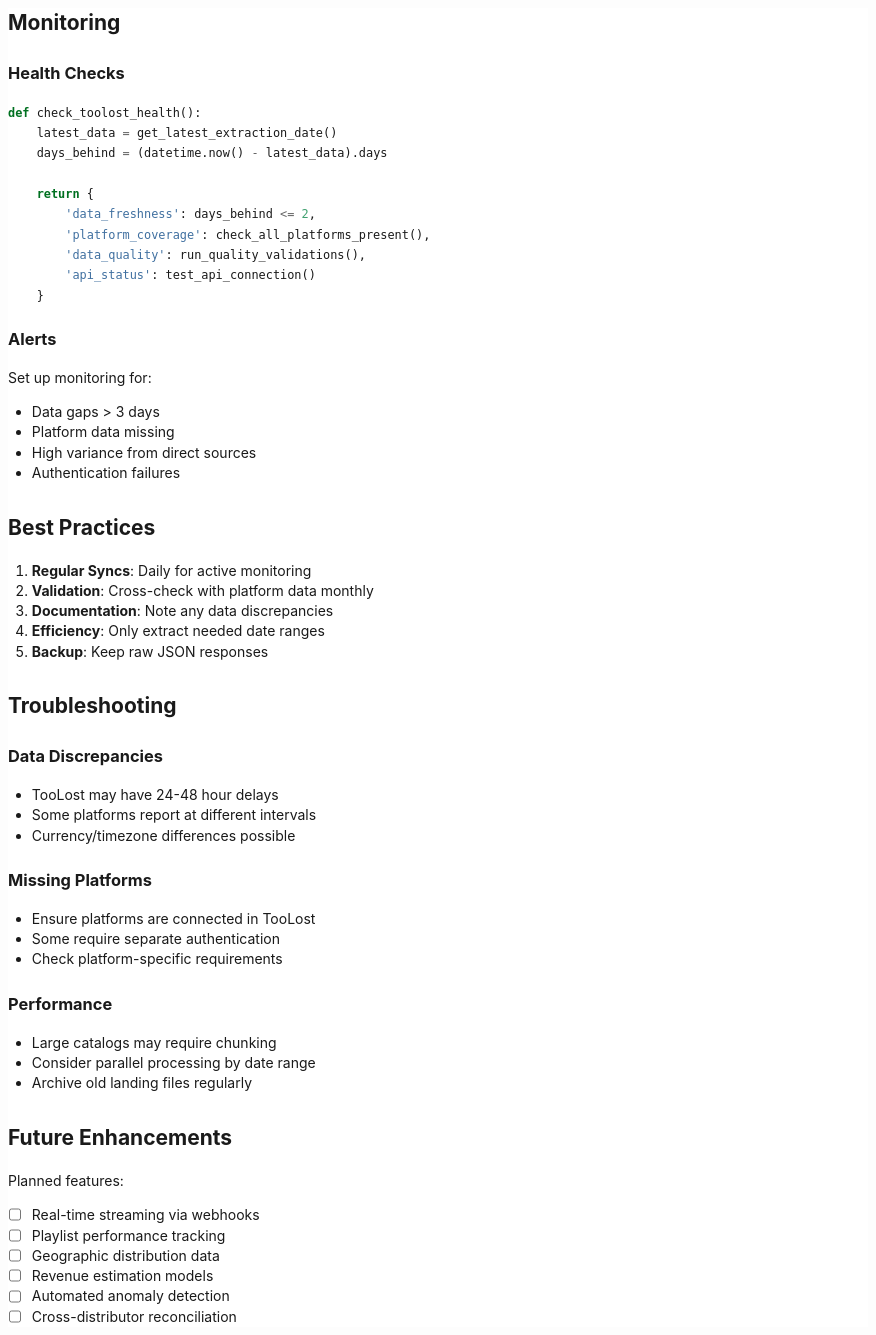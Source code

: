 ## Monitoring

### Health Checks
```python
def check_toolost_health():
    latest_data = get_latest_extraction_date()
    days_behind = (datetime.now() - latest_data).days
    
    return {
        'data_freshness': days_behind <= 2,
        'platform_coverage': check_all_platforms_present(),
        'data_quality': run_quality_validations(),
        'api_status': test_api_connection()
    }
```

### Alerts
Set up monitoring for:
- Data gaps > 3 days
- Platform data missing
- High variance from direct sources
- Authentication failures

## Best Practices

1. **Regular Syncs**: Daily for active monitoring
2. **Validation**: Cross-check with platform data monthly
3. **Documentation**: Note any data discrepancies
4. **Efficiency**: Only extract needed date ranges
5. **Backup**: Keep raw JSON responses

## Troubleshooting

### Data Discrepancies
- TooLost may have 24-48 hour delays
- Some platforms report at different intervals
- Currency/timezone differences possible

### Missing Platforms
- Ensure platforms are connected in TooLost
- Some require separate authentication
- Check platform-specific requirements

### Performance
- Large catalogs may require chunking
- Consider parallel processing by date range
- Archive old landing files regularly

## Future Enhancements

Planned features:
- [ ] Real-time streaming via webhooks
- [ ] Playlist performance tracking
- [ ] Geographic distribution data
- [ ] Revenue estimation models
- [ ] Automated anomaly detection
- [ ] Cross-distributor reconciliation